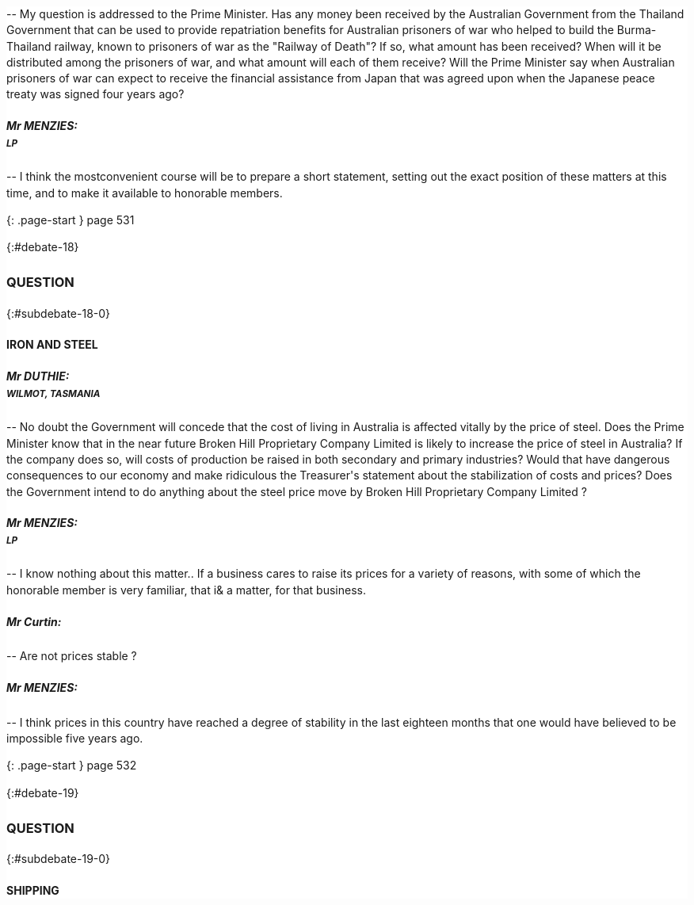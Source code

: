 -- My question is addressed to the Prime Minister. Has any money been received by the Australian Government from the Thailand Government that can be used to provide repatriation benefits for Australian prisoners of war who helped to build the Burma-Thailand railway, known to prisoners of war as the "Railway of Death"? If so, what amount has been received? When will it be distributed among the prisoners of war, and what amount will each of them receive? Will the Prime Minister say when Australian prisoners of war can expect to receive the financial assistance from Japan that was agreed upon when the Japanese peace treaty was signed four years ago? 

##### Mr MENZIES:<br><small class="text-muted">LP</small>

-- I think the mostconvenient course will be to prepare a short statement, setting out the exact position of these matters at this time, and to make it available to honorable members. 

{: .page-start }
page 531

{:#debate-18}
### QUESTION

{:#subdebate-18-0}
#### IRON AND STEEL

##### Mr DUTHIE:<br><small class="text-muted">WILMOT, TASMANIA</small>

-- No doubt the Government will concede that the cost of living in Australia is affected vitally by the price of steel. Does the Prime Minister know that in the near future Broken Hill Proprietary Company Limited is likely to increase the price of steel in Australia? If the company does so, will costs of production be raised in both secondary and primary industries? Would that have dangerous consequences to our economy and make ridiculous the Treasurer's statement about the stabilization of costs and prices? Does the Government intend to do anything about the steel price move by Broken Hill Proprietary Company Limited ? 

##### Mr MENZIES:<br><small class="text-muted">LP</small>

-- I know nothing about this matter.. If a business cares to raise its prices for a variety of reasons, with some of which the honorable member is very familiar, that i&amp; a matter, for that business. 

##### Mr Curtin:

-- Are not prices stable ? 

##### Mr MENZIES:

-- I think prices in this country have reached a degree of stability in the last eighteen months that one would have believed to be impossible five years ago. 

{: .page-start }
page 532

{:#debate-19}
### QUESTION

{:#subdebate-19-0}
#### SHIPPING
